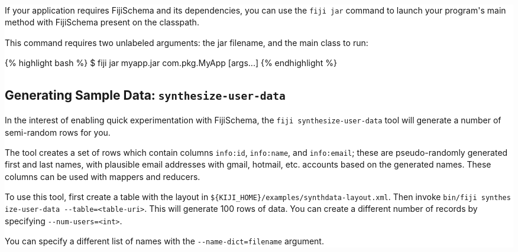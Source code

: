 
If your application requires FijiSchema and its dependencies, you
can use the `fiji jar` command to launch your program's
main method with FijiSchema present on the classpath.

This command requires two unlabeled arguments: the jar filename, and the
main class to run:

{% highlight bash %}
$ fiji jar myapp.jar com.pkg.MyApp [args...]
{% endhighlight %}


## Generating Sample Data: `synthesize-user-data`<a name="ref.synthdata"> </a>


In the interest of enabling quick experimentation with FijiSchema,
the `fiji synthesize-user-data` tool will
generate a number of semi-random rows for you.

The tool creates a set of rows which contain columns `info:id`, `info:name`, and
`info:email`; these are pseudo-randomly generated first and last names, with
plausible email addresses with gmail, hotmail, etc. accounts based on the
generated names. These columns can be used with mappers and reducers.

To use this tool, first create a table with the layout in
`${KIJI_HOME}/examples/synthdata-layout.xml`.
Then invoke `bin/fiji synthesize-user-data --table=<table-uri>`.
This will generate 100 rows of data.
You can create a different number of records by specifying
`--num-users=<int>`.

You can specify a different list of names with the `--name-dict=filename` argument.
